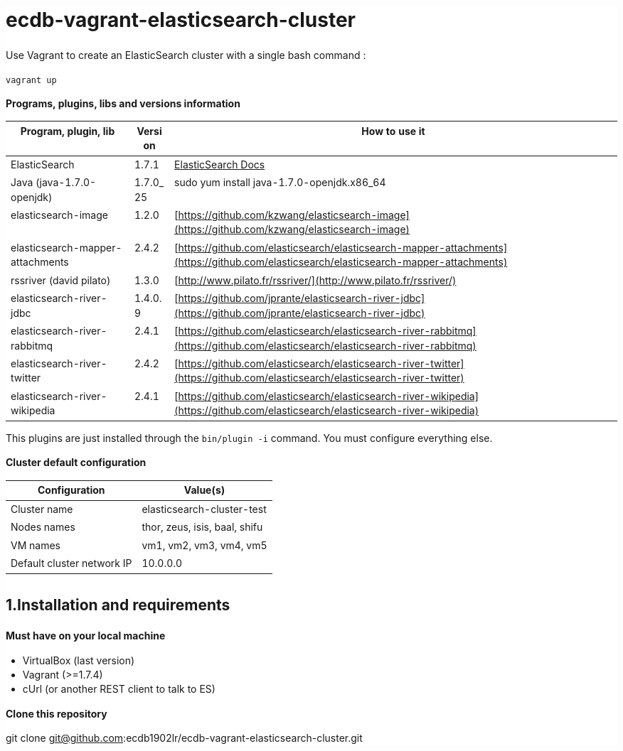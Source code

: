 **ecdb-vagrant-elasticsearch-cluster**
==

Use Vagrant to create an ElasticSearch cluster with a single bash command :  

```
vagrant up
```

**Programs, plugins, libs and versions information**

| Program, plugin, lib              | Version     | How to use it                             |
| --------------------------------- | ----------- | --------------------------- |
| ElasticSearch                     | 1.7.1       | [ElasticSearch Docs](https://www.elastic.co/guide) |
| Java (java-1.7.0-openjdk)         | 1.7.0_25    | sudo yum install java-1.7.0-openjdk.x86_64 |
| elasticsearch-image               | 1.2.0       | [https://github.com/kzwang/elasticsearch-image](https://github.com/kzwang/elasticsearch-image) |
| elasticsearch-mapper-attachments  | 2.4.2       | [https://github.com/elasticsearch/elasticsearch-mapper-attachments](https://github.com/elasticsearch/elasticsearch-mapper-attachments) |
| rssriver (david pilato)           | 1.3.0       | [http://www.pilato.fr/rssriver/](http://www.pilato.fr/rssriver/) |
| elasticsearch-river-jdbc          | 1.4.0.9     | [https://github.com/jprante/elasticsearch-river-jdbc](https://github.com/jprante/elasticsearch-river-jdbc) |
| elasticsearch-river-rabbitmq      | 2.4.1       | [https://github.com/elasticsearch/elasticsearch-river-rabbitmq](https://github.com/elasticsearch/elasticsearch-river-rabbitmq) |
| elasticsearch-river-twitter       | 2.4.2       | [https://github.com/elasticsearch/elasticsearch-river-twitter](https://github.com/elasticsearch/elasticsearch-river-twitter) |
| elasticsearch-river-wikipedia     | 2.4.1       | [https://github.com/elasticsearch/elasticsearch-river-wikipedia](https://github.com/elasticsearch/elasticsearch-river-wikipedia) |

This plugins are just installed through the `bin/plugin -i` command. You must configure everything else.

**Cluster default configuration**

| Configuration              |  Value(s)                                            |
| -------------------------- | ---------------------------------------------------- |
| Cluster name               | elasticsearch-cluster-test                           |
| Nodes names                | thor, zeus, isis, baal, shifu                        |
| VM names                   | vm1, vm2, vm3, vm4, vm5                              |
| Default cluster network IP | 10.0.0.0                                             |


1.Installation and requirements
--

**Must have on your local machine**

* VirtualBox (last version)
* Vagrant (>=1.7.4)
* cUrl (or another REST client to talk to ES)

**Clone this repository**

git clone git@github.com:ecdb1902lr/ecdb-vagrant-elasticsearch-cluster.git
